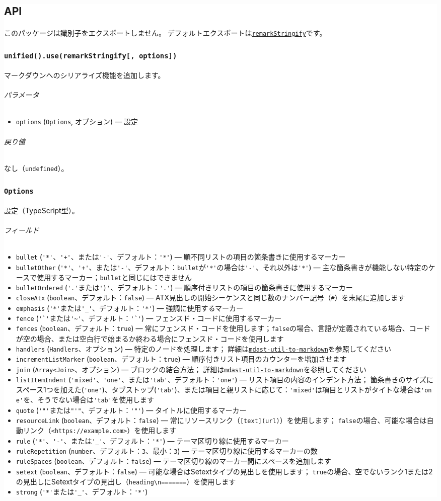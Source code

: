 ## API

このパッケージは識別子をエクスポートしません。
デフォルトエクスポートは[`remarkStringify`][api-remark-stringify]です。

### `unified().use(remarkStringify[, options])`

マークダウンへのシリアライズ機能を追加します。

###### パラメータ

* `options` ([`Options`][api-options], オプション)
  — 設定

###### 戻り値

なし（`undefined`）。

### `Options`

設定（TypeScript型）。

###### フィールド

* `bullet` (`'*'`、`'+'`、または`'-'`、デフォルト：`'*'`)
  — 順不同リストの項目の箇条書きに使用するマーカー
* `bulletOther` (`'*'`、`'+'`、または`'-'`、デフォルト：`bullet`が`'*'`の場合は`'-'`、それ以外は`'*'`)
  — 主な箇条書きが機能しない特定のケースで使用するマーカー；`bullet`と同じにはできません
* `bulletOrdered` (`'.'`または`')'`、デフォルト：`'.'`)
  — 順序付きリストの項目の箇条書きに使用するマーカー
* `closeAtx` (`boolean`、デフォルト：`false`)
  — ATX見出しの開始シーケンスと同じ数のナンバー記号（`#`）を末尾に追加します
* `emphasis` (`'*'`または`'_'`、デフォルト：`'*'`)
  — 強調に使用するマーカー
* `fence` (``'`'``または`'~'`、デフォルト：``'`'``)
  — フェンスド・コードに使用するマーカー
* `fences` (`boolean`、デフォルト：`true`)
  — 常にフェンスド・コードを使用します；`false`の場合、言語が定義されている場合、コードが空の場合、または空白行で始まるか終わる場合にフェンスド・コードを使用します
* `handlers` (`Handlers`、オプション)
  — 特定のノードを処理します；
  詳細は[`mdast-util-to-markdown`][mdast-util-to-markdown]を参照してください
* `incrementListMarker` (`boolean`、デフォルト：`true`)
  — 順序付きリスト項目のカウンターを増加させます
* `join` (`Array<Join>`、オプション)
  — ブロックの結合方法；
  詳細は[`mdast-util-to-markdown`][mdast-util-to-markdown]を参照してください
* `listItemIndent` (`'mixed'`、`'one'`、または`'tab'`、デフォルト：`'one'`)
  — リスト項目の内容のインデント方法；
  箇条書きのサイズにスペース1つを加えた(`'one'`)、タブストップ(`'tab'`)、または項目と親リストに応じて：`'mixed'`は項目とリストがタイトな場合は`'one'`を、そうでない場合は`'tab'`を使用します
* `quote` (`'"'`または`"'"`、デフォルト：`'"'`)
  — タイトルに使用するマーカー
* `resourceLink` (`boolean`、デフォルト：`false`)
  — 常にリソースリンク（`[text](url)`）を使用します；
  `false`の場合、可能な場合は自動リンク（`<https://example.com>`）を使用します
* `rule` (`'*'`、`'-'`、または`'_'`、デフォルト：`'*'`)
  — テーマ区切り線に使用するマーカー
* `ruleRepetition` (`number`、デフォルト：`3`、最小：`3`)
  — テーマ区切り線に使用するマーカーの数
* `ruleSpaces` (`boolean`、デフォルト：`false`)
  — テーマ区切り線のマーカー間にスペースを追加します
* `setext` (`boolean`、デフォルト：`false`)
  — 可能な場合はSetextタイプの見出しを使用します；
  `true`の場合、空でないランク1または2の見出しにSetextタイプの見出し（`heading\n=======`）を使用します
* `strong` (`'*'`または`'_'`、デフォルト：`'*'`)

[build-badge]: https://github.com/remarkjs/remark/workflows/main/badge.svg
[build]: https://github.com/remarkjs/remark/actions
[coverage-badge]: https://img.shields.io/codecov/c/github/remarkjs/remark.svg
[coverage]: https://codecov.io/github/remarkjs/remark
[downloads-badge]: https://img.shields.io/npm/dm/remark-stringify.svg
[downloads]: https://www.npmjs.com/package/remark-stringify
[size-badge]: https://img.shields.io/bundlejs/size/remark-stringify
[size]: https://bundlejs.com/?q=remark-stringify
[sponsors-badge]: https://opencollective.com/unified/sponsors/badge.svg
[backers-badge]: https://opencollective.com/unified/backers/badge.svg
[collective]: https://opencollective.com/unified
[chat-badge]: https://img.shields.io/badge/chat-discussions-success.svg
[chat]: https://github.com/remarkjs/remark/discussions
[security]: https://github.com/remarkjs/.github/blob/main/security.md
[health]: https://github.com/remarkjs/.github
[contributing]: https://github.com/remarkjs/.github/blob/main/contributing.md
[support]: https://github.com/remarkjs/.github/blob/main/support.md
[coc]: https://github.com/remarkjs/.github/blob/main/code-of-conduct.md
[license]: https://github.com/remarkjs/remark/blob/main/license
[author]: https://wooorm.com
[npm]: https://docs.npmjs.com/cli/install
[esm]: https://gist.github.com/sindresorhus/a39789f98801d908bbc7ff3ecc99d99c
[esmsh]: https://esm.sh
[mdast]: https://github.com/syntax-tree/mdast
[mdast-util-to-markdown]: https://github.com/syntax-tree/mdast-util-to-markdown
[remark]: https://github.com/remarkjs/remark
[remark-core]: ../remark/
[remark-directive]: https://github.com/remarkjs/remark-directive
[remark-frontmatter]: https://github.com/remarkjs/remark-frontmatter
[remark-gfm]: https://github.com/remarkjs/remark-gfm
[remark-math]: https://github.com/remarkjs/remark-math
[remark-mdx]: https://github.com/mdx-js/mdx/tree/main/packages/remark-mdx
[remark-parse]: ../remark-parse/
[remark-plugin]: https://github.com/remarkjs/remark#plugin
[typescript]: https://www.typescriptlang.org
[unified]: https://github.com/unifiedjs/unified
[api-options]: #options
[api-remark-stringify]: #unifieduseremarkstringify-options